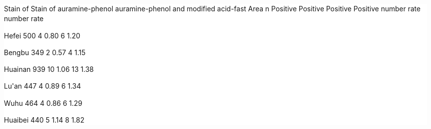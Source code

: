 Stain of 
Stain of auramine-phenol 
auramine-phenol 
and modified acid-fast 
Area 
n 
Positive 
Positive 
Positive 
Positive 
number 
rate 
number 
rate 

Hefei 
500 
4 
0.80 
6 
1.20 

Bengbu 
349 
2 
0.57 
4 
1.15 

Huainan 
939 
10 
1.06 
13 
1.38 

Lu'an 
447 
4 
0.89 
6 
1.34 

Wuhu 
464 
4 
0.86 
6 
1.29 

Huaibei 
440 
5 
1.14 
8 
1.82 
